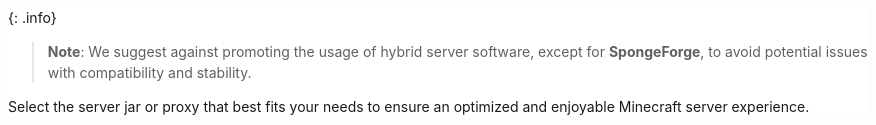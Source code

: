 
{: .info}
> **Note**: We suggest against promoting the usage of hybrid server software, except for **SpongeForge**, to avoid potential issues with compatibility and stability.

Select the server jar or proxy that best fits your needs to ensure an optimized and enjoyable Minecraft server experience.
